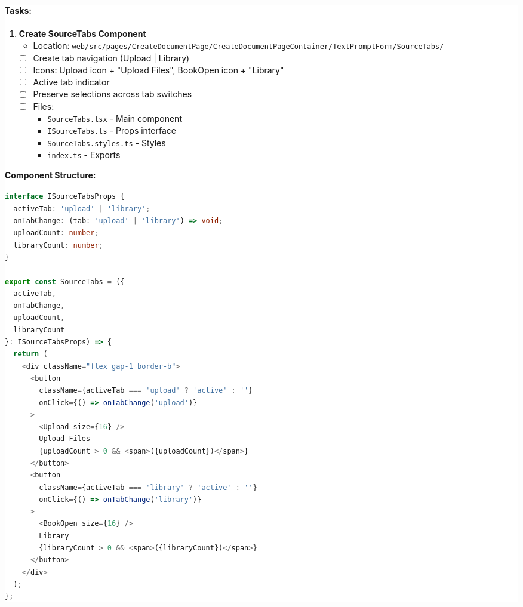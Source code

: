 #### Tasks:

1. **Create SourceTabs Component** 
   - Location: `web/src/pages/CreateDocumentPage/CreateDocumentPageContainer/TextPromptForm/SourceTabs/`
   - [ ] Create tab navigation (Upload | Library)
   - [ ] Icons: Upload icon + "Upload Files", BookOpen icon + "Library"
   - [ ] Active tab indicator
   - [ ] Preserve selections across tab switches
   - [ ] Files:
     - `SourceTabs.tsx` - Main component
     - `ISourceTabs.ts` - Props interface
     - `SourceTabs.styles.ts` - Styles
     - `index.ts` - Exports

**Component Structure:**
```typescript
interface ISourceTabsProps {
  activeTab: 'upload' | 'library';
  onTabChange: (tab: 'upload' | 'library') => void;
  uploadCount: number;
  libraryCount: number;
}

export const SourceTabs = ({ 
  activeTab, 
  onTabChange,
  uploadCount,
  libraryCount 
}: ISourceTabsProps) => {
  return (
    <div className="flex gap-1 border-b">
      <button 
        className={activeTab === 'upload' ? 'active' : ''}
        onClick={() => onTabChange('upload')}
      >
        <Upload size={16} />
        Upload Files
        {uploadCount > 0 && <span>({uploadCount})</span>}
      </button>
      <button 
        className={activeTab === 'library' ? 'active' : ''}
        onClick={() => onTabChange('library')}
      >
        <BookOpen size={16} />
        Library
        {libraryCount > 0 && <span>({libraryCount})</span>}
      </button>
    </div>
  );
};
```
